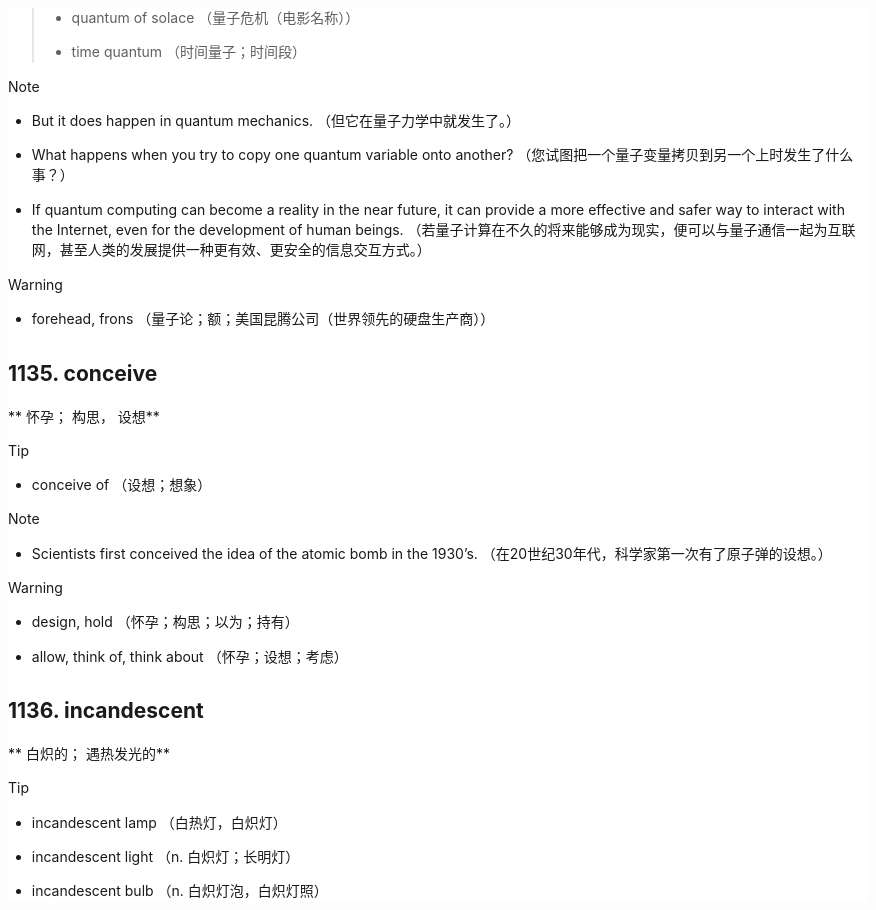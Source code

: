 >
> - quantum of solace （量子危机（电影名称））
>
> - time quantum （时间量子；时间段）
>

> [!NOTE]
>
> - But it does happen in quantum mechanics. （但它在量子力学中就发生了。）
>
> - What happens when you try to copy one quantum variable onto another? （您试图把一个量子变量拷贝到另一个上时发生了什么事？）
>
> - If quantum computing can become a reality in the near future, it can provide a more effective and safer way to interact with the Internet, even for the development of human beings. （若量子计算在不久的将来能够成为现实，便可以与量子通信一起为互联网，甚至人类的发展提供一种更有效、更安全的信息交互方式。）
>

> [!WARNING]
>
> - forehead, frons （量子论；额；美国昆腾公司（世界领先的硬盘生产商））
>

## 1135. conceive

** 怀孕； 构思， 设想**

> [!TIP]
>
> - conceive of （设想；想象）
>

> [!NOTE]
>
> - Scientists first conceived the idea of the atomic bomb in the 1930’s. （在20世纪30年代，科学家第一次有了原子弹的设想。）
>

> [!WARNING]
>
> - design, hold （怀孕；构思；以为；持有）
>
> - allow, think of, think about （怀孕；设想；考虑）
>

## 1136. incandescent

** 白炽的； 遇热发光的**

> [!TIP]
>
> - incandescent lamp （白热灯，白炽灯）
>
> - incandescent light （n. 白炽灯；长明灯）
>
> - incandescent bulb （n. 白炽灯泡，白炽灯照）
>
